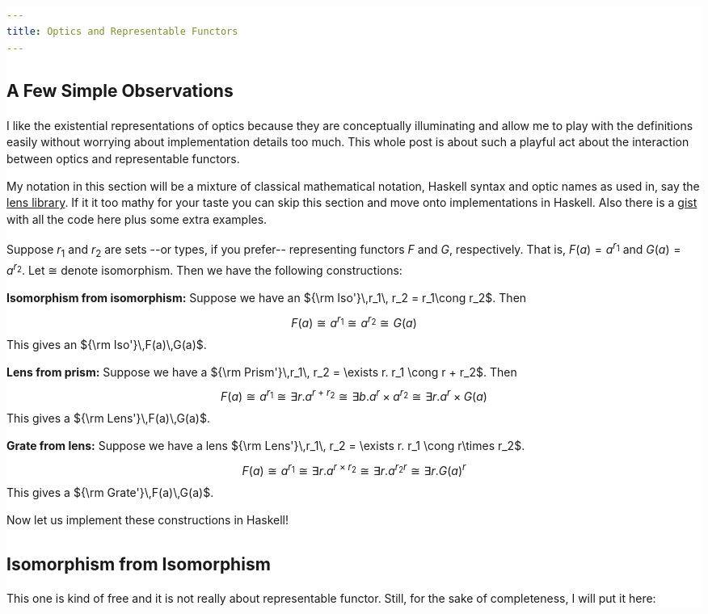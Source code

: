 ```yaml
---
title: Optics and Representable Functors
---
```


## A Few Simple Observations

I like the existential representations of optics because they are conceptually
illuminating and allow me to play with the definitions easily without worrying
about implementation details too much. This whole post is about such a playful act
about the interaction between optics and representable functors.

My notation in this section will be a mixture of classical mathematical notation,
Haskell syntax and optic names as used in, say the [lens library](https://hackage.haskell.org/package/lens). If it it too mathy for your taste you can skip this section and move
onto implementations in Haskell. Also there is a [gist](https://gist.github.com/sonatsuer/c8fad6612a67831b745217bcf59325f0) with all the code here plus some
extra examples.

Suppose $r_1$ and $r_2$ are sets --or types, if you prefer-- representing functors
$F$ and $G$, respectively. That is, $F(a)=a^{r_1}$ and $G(a)=a^{r_2}$. Let $\cong$ denote isomorphism.
Then we have the following constructions:

 __Isomorphism  from isomorphism:__ Suppose we have an ${\rm Iso'}\,r_1\, r_2 = r_1\cong r_2$. Then
$$
F(a) \cong a^{r_1} \cong a^{r_2} \cong G(a)
$$
This gives an ${\rm Iso'}\,F(a)\,G(a)$.

__Lens from prism:__ Suppose we have a ${\rm Prism'}\,r_1\, r_2 = \exists r. r_1 \cong r + r_2$. Then
$$
F(a) \cong a^{r_1} \cong \exists r.a^{r + r_2}\cong \exists b. a^r \times a^{r_2} \cong \exists r. a^r \times G (a)
$$
This gives a ${\rm Lens'}\,F(a)\,G(a)$.

__Grate from lens:__  Suppose we have a lens ${\rm Lens'}\,r_1\, r_2 = \exists r. r_1 \cong r\times r_2$.
$$
F(a) \cong a^{r_1} \cong \exists r. a^{r \times r_2} \cong \exists r. {a^{r_2}}^r \cong \exists r. G (a) ^r
$$
This gives a ${\rm Grate'}\,F(a)\,G(a)$.

Now let us implement these constructions in Haskell!

## Isomorphism from Isomorphism

This one is kind of free and it is not really about representable functor. Still, for the
sake of completeness, I will put it here:
